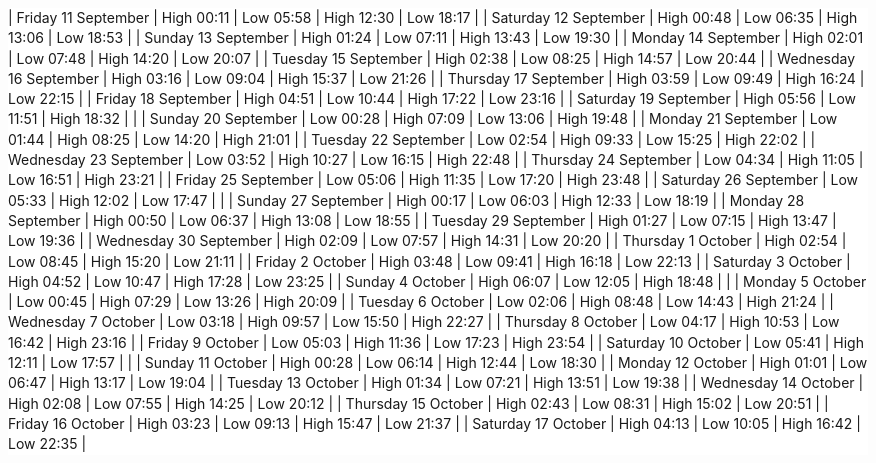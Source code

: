| Friday 11 September | High 00:11 | Low 05:58 | High 12:30 | Low 18:17 | 
| Saturday 12 September | High 00:48 | Low 06:35 | High 13:06 | Low 18:53 | 
| Sunday 13 September | High 01:24 | Low 07:11 | High 13:43 | Low 19:30 | 
| Monday 14 September | High 02:01 | Low 07:48 | High 14:20 | Low 20:07 | 
| Tuesday 15 September | High 02:38 | Low 08:25 | High 14:57 | Low 20:44 | 
| Wednesday 16 September | High 03:16 | Low 09:04 | High 15:37 | Low 21:26 | 
| Thursday 17 September | High 03:59 | Low 09:49 | High 16:24 | Low 22:15 | 
| Friday 18 September | High 04:51 | Low 10:44 | High 17:22 | Low 23:16 | 
| Saturday 19 September | High 05:56 | Low 11:51 | High 18:32 |  | 
| Sunday 20 September | Low 00:28 | High 07:09 | Low 13:06 | High 19:48 | 
| Monday 21 September | Low 01:44 | High 08:25 | Low 14:20 | High 21:01 | 
| Tuesday 22 September | Low 02:54 | High 09:33 | Low 15:25 | High 22:02 | 
| Wednesday 23 September | Low 03:52 | High 10:27 | Low 16:15 | High 22:48 | 
| Thursday 24 September | Low 04:34 | High 11:05 | Low 16:51 | High 23:21 | 
| Friday 25 September | Low 05:06 | High 11:35 | Low 17:20 | High 23:48 | 
| Saturday 26 September | Low 05:33 | High 12:02 | Low 17:47 |  | 
| Sunday 27 September | High 00:17 | Low 06:03 | High 12:33 | Low 18:19 | 
| Monday 28 September | High 00:50 | Low 06:37 | High 13:08 | Low 18:55 | 
| Tuesday 29 September | High 01:27 | Low 07:15 | High 13:47 | Low 19:36 | 
| Wednesday 30 September | High 02:09 | Low 07:57 | High 14:31 | Low 20:20 | 
| Thursday 1 October | High 02:54 | Low 08:45 | High 15:20 | Low 21:11 | 
| Friday 2 October | High 03:48 | Low 09:41 | High 16:18 | Low 22:13 | 
| Saturday 3 October | High 04:52 | Low 10:47 | High 17:28 | Low 23:25 | 
| Sunday 4 October | High 06:07 | Low 12:05 | High 18:48 |  | 
| Monday 5 October | Low 00:45 | High 07:29 | Low 13:26 | High 20:09 | 
| Tuesday 6 October | Low 02:06 | High 08:48 | Low 14:43 | High 21:24 | 
| Wednesday 7 October | Low 03:18 | High 09:57 | Low 15:50 | High 22:27 | 
| Thursday 8 October | Low 04:17 | High 10:53 | Low 16:42 | High 23:16 | 
| Friday 9 October | Low 05:03 | High 11:36 | Low 17:23 | High 23:54 | 
| Saturday 10 October | Low 05:41 | High 12:11 | Low 17:57 |  | 
| Sunday 11 October | High 00:28 | Low 06:14 | High 12:44 | Low 18:30 | 
| Monday 12 October | High 01:01 | Low 06:47 | High 13:17 | Low 19:04 | 
| Tuesday 13 October | High 01:34 | Low 07:21 | High 13:51 | Low 19:38 | 
| Wednesday 14 October | High 02:08 | Low 07:55 | High 14:25 | Low 20:12 | 
| Thursday 15 October | High 02:43 | Low 08:31 | High 15:02 | Low 20:51 | 
| Friday 16 October | High 03:23 | Low 09:13 | High 15:47 | Low 21:37 | 
| Saturday 17 October | High 04:13 | Low 10:05 | High 16:42 | Low 22:35 | 